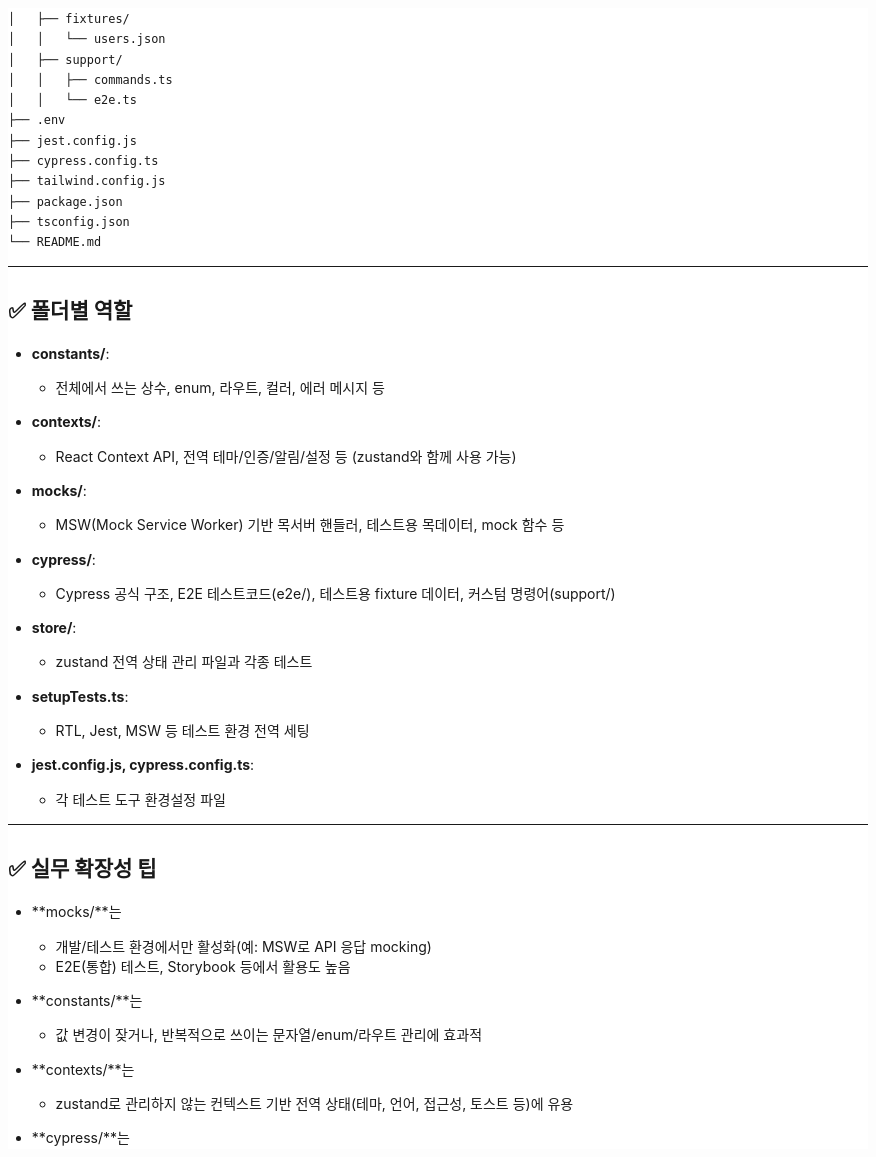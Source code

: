 ```
│   ├── fixtures/
│   │   └── users.json
│   ├── support/
│   │   ├── commands.ts
│   │   └── e2e.ts
├── .env
├── jest.config.js
├── cypress.config.ts
├── tailwind.config.js
├── package.json
├── tsconfig.json
└── README.md
```

---

## ✅ **폴더별 역할**

* **constants/**:

  * 전체에서 쓰는 상수, enum, 라우트, 컬러, 에러 메시지 등
* **contexts/**:

  * React Context API, 전역 테마/인증/알림/설정 등 (zustand와 함께 사용 가능)
* **mocks/**:

  * MSW(Mock Service Worker) 기반 목서버 핸들러, 테스트용 목데이터, mock 함수 등
* **cypress/**:

  * Cypress 공식 구조, E2E 테스트코드(e2e/), 테스트용 fixture 데이터, 커스텀 명령어(support/)
* **store/**:

  * zustand 전역 상태 관리 파일과 각종 테스트
* **setupTests.ts**:

  * RTL, Jest, MSW 등 테스트 환경 전역 세팅
* **jest.config.js, cypress.config.ts**:

  * 각 테스트 도구 환경설정 파일

---

## ✅ **실무 확장성 팁**

* \*\*mocks/\*\*는

  * 개발/테스트 환경에서만 활성화(예: MSW로 API 응답 mocking)
  * E2E(통합) 테스트, Storybook 등에서 활용도 높음
* \*\*constants/\*\*는

  * 값 변경이 잦거나, 반복적으로 쓰이는 문자열/enum/라우트 관리에 효과적
* \*\*contexts/\*\*는

  * zustand로 관리하지 않는 컨텍스트 기반 전역 상태(테마, 언어, 접근성, 토스트 등)에 유용
* \*\*cypress/\*\*는
